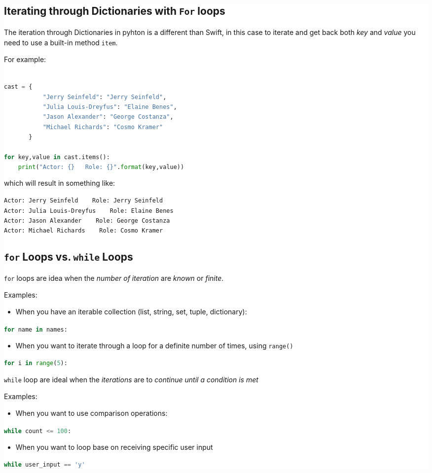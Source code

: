 ## Iterating through Dictionaries with `For` loops

The iteration through Dictionaries in pyhton is a different than Swift, in this case to iterate and get back both *key* and *value* you need to use a built-in method `item`.

For example:

```python

cast = {
           "Jerry Seinfeld": "Jerry Seinfeld",
           "Julia Louis-Dreyfus": "Elaine Benes",
           "Jason Alexander": "George Costanza",
           "Michael Richards": "Cosmo Kramer"
       }

for key,value in cast.items():
	print("Actor: {}   Role: {}".format(key,value))

```

which will result in something like:

```
Actor: Jerry Seinfeld    Role: Jerry Seinfeld
Actor: Julia Louis-Dreyfus    Role: Elaine Benes
Actor: Jason Alexander    Role: George Costanza
Actor: Michael Richards    Role: Cosmo Kramer
```

## `for` Loops vs. `while` Loops

`for` loops are idea when the *number of iteration* are _known_ or _finite_.

Examples:

* When you have an iterable collection (list, string, set, tuple, dictionary):
```python
for name in names:
```

* When you want to iterate through a loop for a definite number of times, using `range()`
```python
for i in range(5):
```

`while` loop are ideal when the *iterations* are to _continue until a condition is met_

Examples:

* When you want to use comparison operations:
``` python
while count <= 100:
```

* When you want to loop base on receiving specific user input
```python
while user_input == 'y'
```
